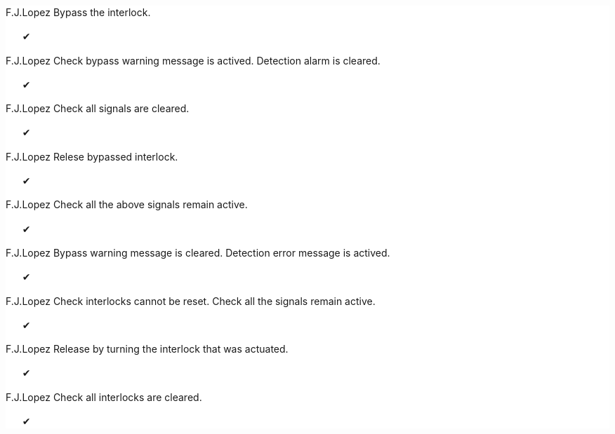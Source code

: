 </ul></td>
<td>F.J.Lopez</td>
</tr>
<tr class="even">
<td>Bypass the interlock.</td>
<td><ul>
✔
</ul></td>
<td>F.J.Lopez</td>
</tr>
<tr class="odd">
<td>Check bypass warning message is actived. Detection alarm is cleared.</td>
<td><ul>
✔
</ul></td>
<td>F.J.Lopez</td>
</tr>
<tr class="even">
<td>Check all signals are cleared.</td>
<td><ul>
✔
</ul></td>
<td>F.J.Lopez</td>
</tr>
<tr class="odd">
<td>Relese bypassed interlock.</td>
<td><ul>
✔
</ul></td>
<td>F.J.Lopez</td>
</tr>
<tr class="even">
<td>Check all the above signals remain active.</td>
<td><ul>
✔
</ul></td>
<td>F.J.Lopez</td>
</tr>
<tr class="odd">
<td>Bypass warning message is cleared. Detection error message is actived.</td>
<td><ul>
✔
</ul></td>
<td>F.J.Lopez</td>
</tr>
<tr class="even">
<td>Check interlocks cannot be reset. Check all the signals remain active.</td>
<td><ul>
✔
</ul></td>
<td>F.J.Lopez</td>
</tr>
<tr class="odd">
<td>Release by turning the interlock that was actuated.</td>
<td><ul>
✔
</ul></td>
<td>F.J.Lopez</td>
</tr>
<tr class="even">
<td>Check all interlocks are cleared.</td>
<td><ul>
✔
</ul></td>